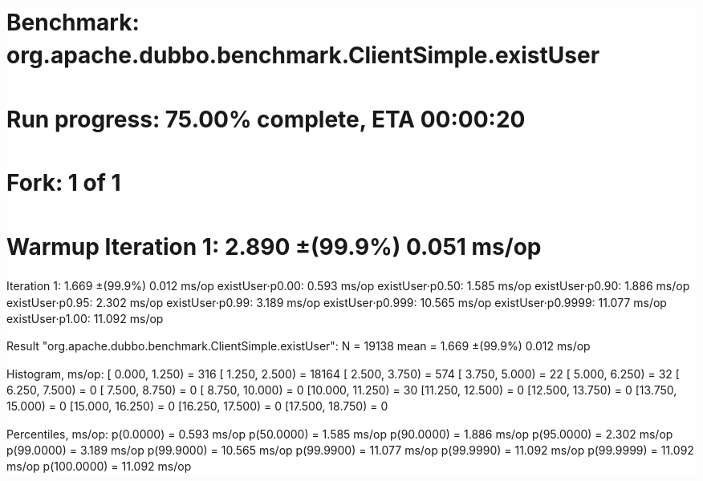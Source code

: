 # Benchmark: org.apache.dubbo.benchmark.ClientSimple.existUser

# Run progress: 75.00% complete, ETA 00:00:20
# Fork: 1 of 1
# Warmup Iteration   1: 2.890 ±(99.9%) 0.051 ms/op
Iteration   1: 1.669 ±(99.9%) 0.012 ms/op
                 existUser·p0.00:   0.593 ms/op
                 existUser·p0.50:   1.585 ms/op
                 existUser·p0.90:   1.886 ms/op
                 existUser·p0.95:   2.302 ms/op
                 existUser·p0.99:   3.189 ms/op
                 existUser·p0.999:  10.565 ms/op
                 existUser·p0.9999: 11.077 ms/op
                 existUser·p1.00:   11.092 ms/op



Result "org.apache.dubbo.benchmark.ClientSimple.existUser":
  N = 19138
  mean =      1.669 ±(99.9%) 0.012 ms/op

  Histogram, ms/op:
    [ 0.000,  1.250) = 316 
    [ 1.250,  2.500) = 18164 
    [ 2.500,  3.750) = 574 
    [ 3.750,  5.000) = 22 
    [ 5.000,  6.250) = 32 
    [ 6.250,  7.500) = 0 
    [ 7.500,  8.750) = 0 
    [ 8.750, 10.000) = 0 
    [10.000, 11.250) = 30 
    [11.250, 12.500) = 0 
    [12.500, 13.750) = 0 
    [13.750, 15.000) = 0 
    [15.000, 16.250) = 0 
    [16.250, 17.500) = 0 
    [17.500, 18.750) = 0 

  Percentiles, ms/op:
      p(0.0000) =      0.593 ms/op
     p(50.0000) =      1.585 ms/op
     p(90.0000) =      1.886 ms/op
     p(95.0000) =      2.302 ms/op
     p(99.0000) =      3.189 ms/op
     p(99.9000) =     10.565 ms/op
     p(99.9900) =     11.077 ms/op
     p(99.9990) =     11.092 ms/op
     p(99.9999) =     11.092 ms/op
    p(100.0000) =     11.092 ms/op
